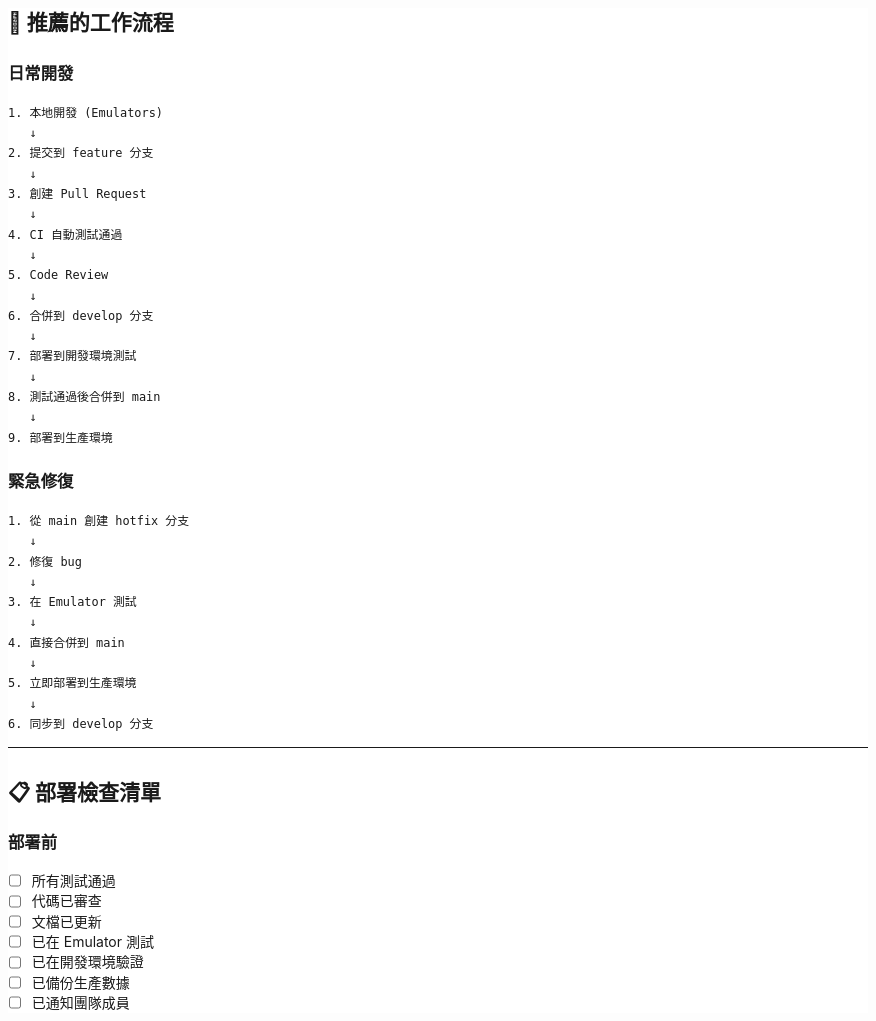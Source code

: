 
## 🔄 推薦的工作流程

### 日常開發

```
1. 本地開發 (Emulators)
   ↓
2. 提交到 feature 分支
   ↓
3. 創建 Pull Request
   ↓
4. CI 自動測試通過
   ↓
5. Code Review
   ↓
6. 合併到 develop 分支
   ↓
7. 部署到開發環境測試
   ↓
8. 測試通過後合併到 main
   ↓
9. 部署到生產環境
```

### 緊急修復

```
1. 從 main 創建 hotfix 分支
   ↓
2. 修復 bug
   ↓
3. 在 Emulator 測試
   ↓
4. 直接合併到 main
   ↓
5. 立即部署到生產環境
   ↓
6. 同步到 develop 分支
```

---

## 📋 部署檢查清單

### 部署前

- [ ] 所有測試通過
- [ ] 代碼已審查
- [ ] 文檔已更新
- [ ] 已在 Emulator 測試
- [ ] 已在開發環境驗證
- [ ] 已備份生產數據
- [ ] 已通知團隊成員
